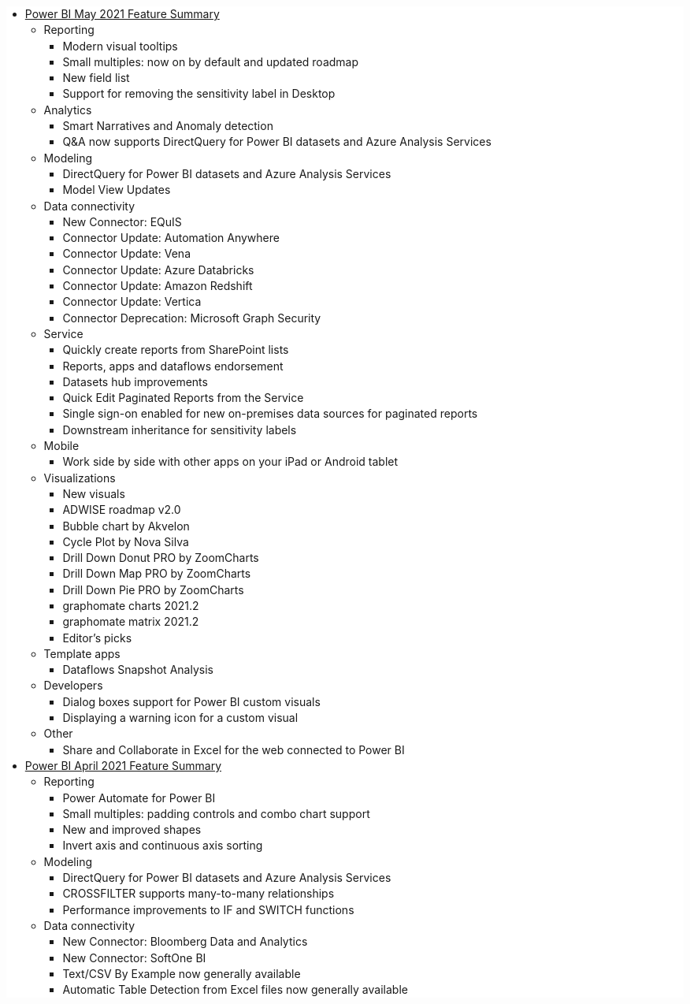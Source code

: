 * [Power BI May 2021 Feature Summary](https://powerbi.microsoft.com/en-us/blog/power-bi-may-2021-feature-summary/)
    * Reporting
        * Modern visual tooltips
        * Small multiples: now on by default and updated roadmap
        * New field list
        * Support for removing the sensitivity label in Desktop
    * Analytics
        * Smart Narratives and Anomaly detection
        * Q&A now supports DirectQuery for Power BI datasets and Azure Analysis Services
    * Modeling
        * DirectQuery for Power BI datasets and Azure Analysis Services
        * Model View Updates
    * Data connectivity
        * New Connector: EQuIS
        * Connector Update: Automation Anywhere
        * Connector Update: Vena
        * Connector Update: Azure Databricks
        * Connector Update: Amazon Redshift
        * Connector Update: Vertica
        * Connector Deprecation: Microsoft Graph Security
    * Service
        * Quickly create reports from SharePoint lists
        * Reports, apps and dataflows endorsement
        * Datasets hub improvements
        * Quick Edit Paginated Reports from the Service
        * Single sign-on enabled for new on-premises data sources for paginated reports
        * Downstream inheritance for sensitivity labels
    * Mobile
        * Work side by side with other apps on your iPad or Android tablet
    * Visualizations
        * New visuals
        * ADWISE roadmap v2.0
        * Bubble chart by Akvelon
        * Cycle Plot by Nova Silva
        * Drill Down Donut PRO by ZoomCharts
        * Drill Down Map PRO by ZoomCharts
        * Drill Down Pie PRO by ZoomCharts
        * graphomate charts 2021.2
        * graphomate matrix 2021.2
        * Editor’s picks
    * Template apps
        * Dataflows Snapshot Analysis
    * Developers
        * Dialog boxes support for Power BI custom visuals
        * Displaying a warning icon for a custom visual
    * Other
        * Share and Collaborate in Excel for the web connected to Power BI
* [Power BI April 2021 Feature Summary](https://powerbi.microsoft.com/en-us/blog/power-bi-april-2021-feature-summary/)
    * Reporting
        * Power Automate for Power BI
        * Small multiples: padding controls and combo chart support
        * New and improved shapes
        * Invert axis and continuous axis sorting
    * Modeling
        * DirectQuery for Power BI datasets and Azure Analysis Services
        * CROSSFILTER supports many-to-many relationships
        * Performance improvements to IF and SWITCH functions
    * Data connectivity
        * New Connector: Bloomberg Data and Analytics
        * New Connector: SoftOne BI
        * Text/CSV By Example now generally available
        * Automatic Table Detection from Excel files now generally available